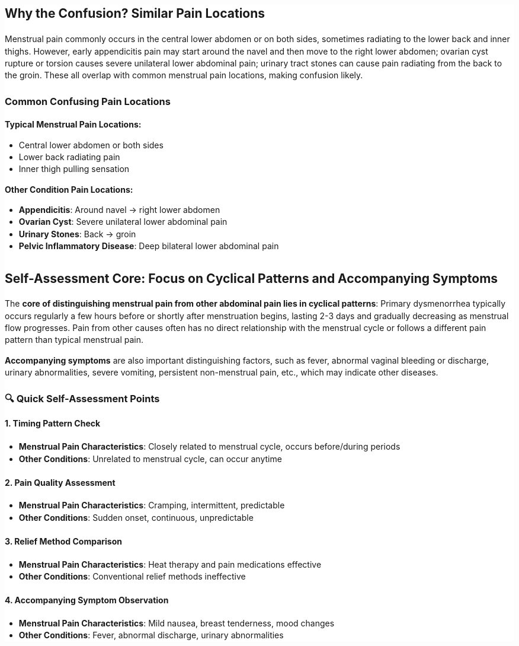 ## Why the Confusion? Similar Pain Locations

Menstrual pain commonly occurs in the central lower abdomen or on both sides, sometimes radiating to the lower back and inner thighs. However, early appendicitis pain may start around the navel and then move to the right lower abdomen; ovarian cyst rupture or torsion causes severe unilateral lower abdominal pain; urinary tract stones can cause pain radiating from the back to the groin. These all overlap with common menstrual pain locations, making confusion likely.

### Common Confusing Pain Locations

**Typical Menstrual Pain Locations:**
- Central lower abdomen or both sides
- Lower back radiating pain
- Inner thigh pulling sensation

**Other Condition Pain Locations:**
- **Appendicitis**: Around navel → right lower abdomen
- **Ovarian Cyst**: Severe unilateral lower abdominal pain
- **Urinary Stones**: Back → groin
- **Pelvic Inflammatory Disease**: Deep bilateral lower abdominal pain

## Self-Assessment Core: Focus on Cyclical Patterns and Accompanying Symptoms

The **core of distinguishing menstrual pain from other abdominal pain lies in cyclical patterns**: Primary dysmenorrhea typically occurs regularly a few hours before or shortly after menstruation begins, lasting 2-3 days and gradually decreasing as menstrual flow progresses. Pain from other causes often has no direct relationship with the menstrual cycle or follows a different pain pattern than typical menstrual pain.

**Accompanying symptoms** are also important distinguishing factors, such as fever, abnormal vaginal bleeding or discharge, urinary abnormalities, severe vomiting, persistent non-menstrual pain, etc., which may indicate other diseases.

### 🔍 Quick Self-Assessment Points

#### 1. Timing Pattern Check
- **Menstrual Pain Characteristics**: Closely related to menstrual cycle, occurs before/during periods
- **Other Conditions**: Unrelated to menstrual cycle, can occur anytime

#### 2. Pain Quality Assessment
- **Menstrual Pain Characteristics**: Cramping, intermittent, predictable
- **Other Conditions**: Sudden onset, continuous, unpredictable

#### 3. Relief Method Comparison
- **Menstrual Pain Characteristics**: Heat therapy and pain medications effective
- **Other Conditions**: Conventional relief methods ineffective

#### 4. Accompanying Symptom Observation
- **Menstrual Pain Characteristics**: Mild nausea, breast tenderness, mood changes
- **Other Conditions**: Fever, abnormal discharge, urinary abnormalities
